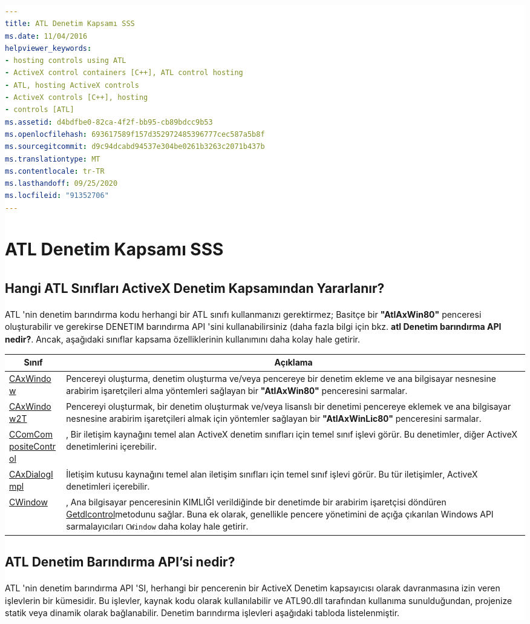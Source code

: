 ```yaml
---
title: ATL Denetim Kapsamı SSS
ms.date: 11/04/2016
helpviewer_keywords:
- hosting controls using ATL
- ActiveX control containers [C++], ATL control hosting
- ATL, hosting ActiveX controls
- ActiveX controls [C++], hosting
- controls [ATL]
ms.assetid: d4bdfbe0-82ca-4f2f-bb95-cb89bdcc9b53
ms.openlocfilehash: 693617589f157d352972485396777cec587a5b8f
ms.sourcegitcommit: d9c94dcabd94537e304be0261b3263c2071b437b
ms.translationtype: MT
ms.contentlocale: tr-TR
ms.lasthandoff: 09/25/2020
ms.locfileid: "91352706"
---
```

# <a name="atl-control-containment-faq"></a>ATL Denetim Kapsamı SSS

## <a name="which-atl-classes-facilitate-activex-control-containment"></a>Hangi ATL Sınıfları ActiveX Denetim Kapsamından Yararlanır?

ATL 'nin denetim barındırma kodu herhangi bir ATL sınıfı kullanmanızı gerektirmez; Basitçe bir **"AtlAxWin80"** penceresi oluşturabilir ve gerekirse DENETIM barındırma API 'sini kullanabilirsiniz (daha fazla bilgi için bkz. **atl Denetim barındırma API nedir?**. Ancak, aşağıdaki sınıflar kapsama özelliklerinin kullanımını daha kolay hale getirir.

|Sınıf|Açıklama|
|-----------|-----------------|
|[CAxWindow](../atl/reference/caxwindow-class.md)|Pencereyi oluşturma, denetim oluşturma ve/veya pencereye bir denetim ekleme ve ana bilgisayar nesnesine arabirim işaretçileri alma yöntemleri sağlayan bir **"AtlAxWin80"** penceresini sarmalar.|
|[CAxWindow2T](../atl/reference/caxwindow2t-class.md)|Pencereyi oluşturmak, bir denetim oluşturmak ve/veya lisanslı bir denetimi pencereye eklemek ve ana bilgisayar nesnesine arabirim işaretçileri almak için yöntemler sağlayan bir **"AtlAxWinLic80"** penceresini sarmalar.|
|[CComCompositeControl](../atl/reference/ccomcompositecontrol-class.md)|, Bir iletişim kaynağını temel alan ActiveX denetim sınıfları için temel sınıf işlevi görür. Bu denetimler, diğer ActiveX denetimlerini içerebilir.|
|[CAxDialogImpl](../atl/reference/caxdialogimpl-class.md)|İletişim kutusu kaynağını temel alan iletişim sınıfları için temel sınıf işlevi görür. Bu tür iletişimler, ActiveX denetimleri içerebilir.|
|[CWindow](../atl/reference/cwindow-class.md)|, Ana bilgisayar penceresinin KIMLIĞI verildiğinde bir denetimde bir arabirim işaretçisi döndüren [Getdlcontrol](../atl/reference/cwindow-class.md#getdlgcontrol)metodunu sağlar. Buna ek olarak, genellikle pencere yönetimini de açığa çıkarılan Windows API sarmalayıcıları `CWindow` daha kolay hale getirir.|

## <a name="what-is-the-atl-control-hosting-api"></a>ATL Denetim Barındırma API’si nedir?

ATL 'nin denetim barındırma API 'SI, herhangi bir pencerenin bir ActiveX Denetim kapsayıcısı olarak davranmasına izin veren işlevlerin bir kümesidir. Bu işlevler, kaynak kodu olarak kullanılabilir ve ATL90.dll tarafından kullanıma sunulduğundan, projenize statik veya dinamik olarak bağlanabilir. Denetim barındırma işlevleri aşağıdaki tabloda listelenmiştir.
